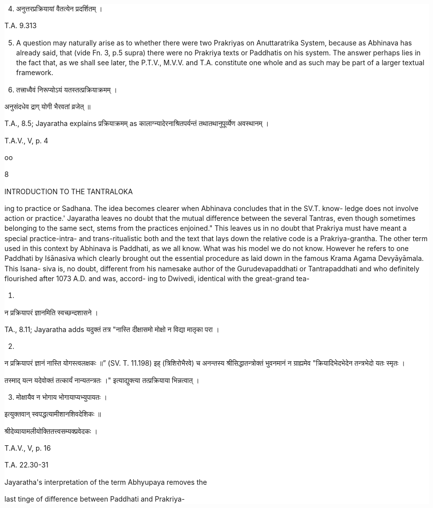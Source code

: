 4. अनुत्तरप्रक्रियायां वैतत्येन प्रदर्शितम् । 

T.A. 9.313 

5. A question may naturally arise as to whether there were two Prakriyas on Anuttaratrika System, because as Abhinava has already said, that (vide Fn. 3, p.5 supra) there were no Prakriya texts or Paddhatis on his system. The answer perhaps lies in the fact that, as we shall see later, the P.T.V., M.V.V. and T.A. constitute one whole and as such may be part of a larger textual framework. 

6. तत्त्राध्वैवं निरूप्योऽयं यतस्तत्प्रक्रियाक्रमम् । 

अनुसंदधेव द्राग् योगी भैरवतां व्रजेत् ॥ 

T.A., 8.5; Jayaratha explains प्रक्रियाक्रमम् as कालाग्न्यादेरनाश्रितपर्यन्तं तथातथानुपूर्व्येण अवस्थानम् । 

T.A.V., V, p. 4 

oo 

8 

INTRODUCTION TO THE TANTRALOKA 

ing to practice or Sadhana. The idea becomes clearer when Abhinava concludes that in the SV.T. know- ledge does not involve action or practice.' Jayaratha leaves no doubt that the mutual difference between the several Tantras, even though sometimes belonging to the same sect, stems from the practices enjoined." This leaves us in no doubt that Prakriya must have meant a special practice-intra- and trans-ritualistic both and the text that lays down the relative code is a Prakriya-grantha. The other term used in this context by Abhinava is Paddhati, as we all know. What was his model we do not know. However he refers to one Paddhati by Iśānasiva which clearly brought out the essential procedure as laid down in the famous Krama Agama Devyāyāmala. This Isana- siva is, no doubt, different from his namesake author of the Gurudevapaddhati or Tantrapaddhati and who definitely flourished after 1073 A.D. and was, accord- ing to Dwivedi, identical with the great-grand tea- 

1. 

न प्रक्रियापरं ज्ञानमिति स्वच्छन्दशासने । 

TA., 8.11; Jayaratha adds यदुक्तं तत्र "नास्ति दीक्षासमो मोक्षो न विद्या मातृका परा । 

2. 

न प्रक्रियापरं ज्ञानं नास्ति योगस्त्वलक्षकः ॥” (SV. T. 11.198) इह् (त्रिशिरोभैरवे) च अनन्तस्य श्रीसिद्धातन्त्रोक्तं भुवनमानं न ग्राह्यमेव "क्रियादिभेदभेदेन तन्त्रभेदो यतः स्मृतः । 

तस्माद् यत्न यदेवोक्तं तत्कार्यं नान्यतन्त्रतः ।" इत्याद्युक्त्या तत्प्रक्रियाया भिन्नत्वात् । 

3. मोक्षायैव न भोगाय भोगायाप्यभ्युपायतः । 

इत्युक्तवान् स्वपद्धत्यामीशानशिवदेशिकः ॥ 

श्रीदेव्यायामलीयोक्तितत्त्वसम्यक्प्रवेदकः । 

T.A.V., V, p. 16 

T.A. 22.30-31 

Jayaratha's interpretation of the term Abhyupaya removes the 

last tinge of difference between Paddhati and Prakriya- 
